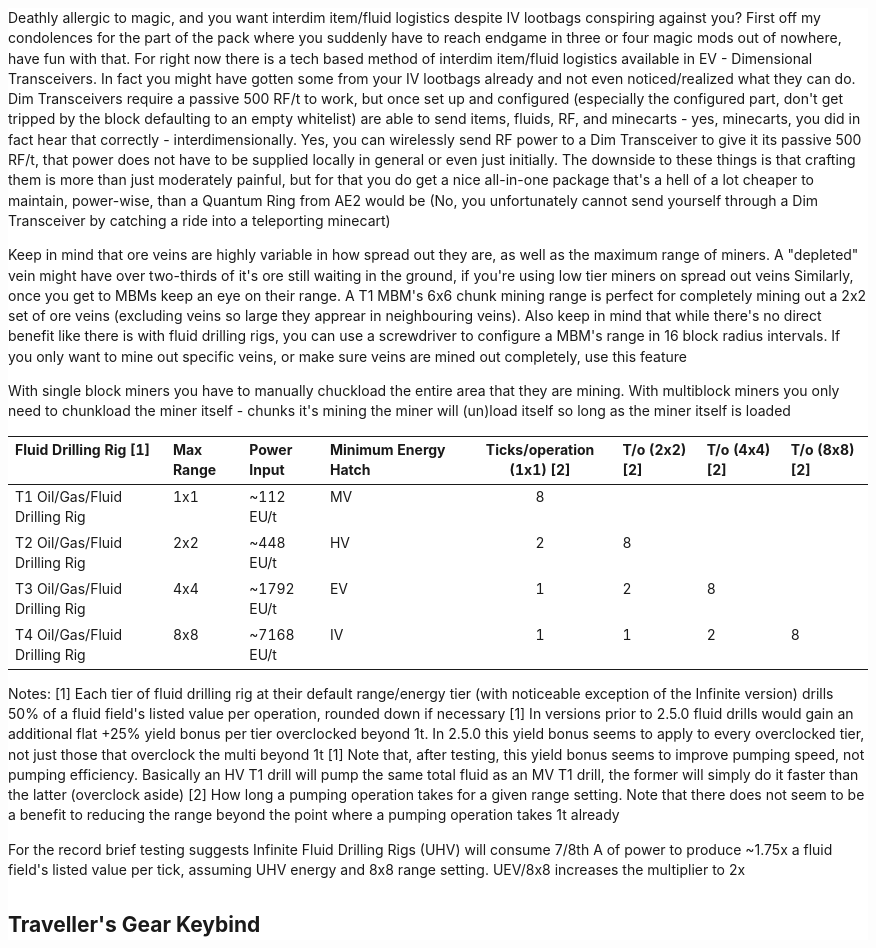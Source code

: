 Deathly allergic to magic, and you want interdim item/fluid logistics despite IV lootbags conspiring against you? First off my condolences for the part of the pack where you suddenly have to reach endgame in three or four magic mods out of nowhere, have fun with that. For right now there is a tech based method of interdim item/fluid logistics available in EV - Dimensional Transceivers. In fact you might have gotten some from your IV lootbags already and not even noticed/realized what they can do. Dim Transceivers require a passive 500 RF/t to work, but once set up and configured (especially the configured part, don't get tripped by the block defaulting to an empty whitelist) are able to send items, fluids, RF, and minecarts - yes, minecarts, you did in fact hear that correctly - interdimensionally. Yes, you can wirelessly send RF power to a Dim Transceiver to give it its passive 500 RF/t, that power does not have to be supplied locally in general or even just initially. The downside to these things is that crafting them is more than just moderately painful, but for that you do get a nice all-in-one package that's a hell of a lot cheaper to maintain, power-wise, than a Quantum Ring from AE2 would be (No, you unfortunately cannot send yourself through a Dim Transceiver by catching a ride into a teleporting minecart)

Keep in mind that ore veins are highly variable in how spread out they are, as well as the maximum range of miners. A "depleted" vein might have over two-thirds of it's ore still waiting in the ground, if you're using low tier miners on spread out veins Similarly, once you get to MBMs keep an eye on their range. A T1 MBM's 6x6 chunk mining range is perfect for completely mining out a 2x2 set of ore veins (excluding veins so large they apprear in neighbouring veins). Also keep in mind that while there's no direct benefit like there is with fluid drilling rigs, you can use a screwdriver to configure a MBM's range in 16 block radius intervals. If you only want to mine out specific veins, or make sure veins are mined out completely, use this feature

With single block miners you have to manually chuckload the entire area that they are mining. With multiblock miners you only need to chunkload the miner itself - chunks it's mining the miner will (un)load itself so long as the miner itself is loaded

| Fluid Drilling Rig [1] | Max Range | Power Input | Minimum Energy Hatch | Ticks/operation (1x1) [2] | T/o (2x2) [2] | T/o (4x4) [2] | T/o (8x8) [2] |
|:---|:---|:---|:---|:---:|:---|:---|:---|
| T1 Oil/Gas/Fluid Drilling Rig | 1x1 | ~112 EU/t | MV | 8 |  |  |  |
| T2 Oil/Gas/Fluid Drilling Rig | 2x2 | ~448 EU/t | HV | 2 | 8 |  |  |
| T3 Oil/Gas/Fluid Drilling Rig | 4x4 | ~1792 EU/t | EV | 1 | 2 | 8 |  |
| T4 Oil/Gas/Fluid Drilling Rig | 8x8 | ~7168 EU/t | IV | 1 | 1 | 2 | 8 |

Notes: [1] Each tier of fluid drilling rig at their default range/energy tier (with noticeable exception of the Infinite version) drills 50% of a fluid field's listed value per operation, rounded down if necessary [1] In versions prior to 2.5.0 fluid drills would gain an additional flat +25% yield bonus per tier overclocked beyond 1t. In 2.5.0 this yield bonus seems to apply to every overclocked tier, not just those that overclock the multi beyond 1t [1] Note that, after testing, this yield bonus seems to improve pumping speed, not pumping efficiency. Basically an HV T1 drill will pump the same total fluid as an MV T1 drill, the former will simply do it faster than the latter (overclock aside) [2] How long a pumping operation takes for a given range setting. Note that there does not seem to be a benefit to reducing the range beyond the point where a pumping operation takes 1t already

For the record brief testing suggests Infinite Fluid Drilling Rigs (UHV) will consume 7/8th A of power to produce ~1.75x a fluid field's listed value per tick, assuming UHV energy and 8x8 range setting. UEV/8x8 increases the multiplier to 2x

## Traveller's Gear Keybind
